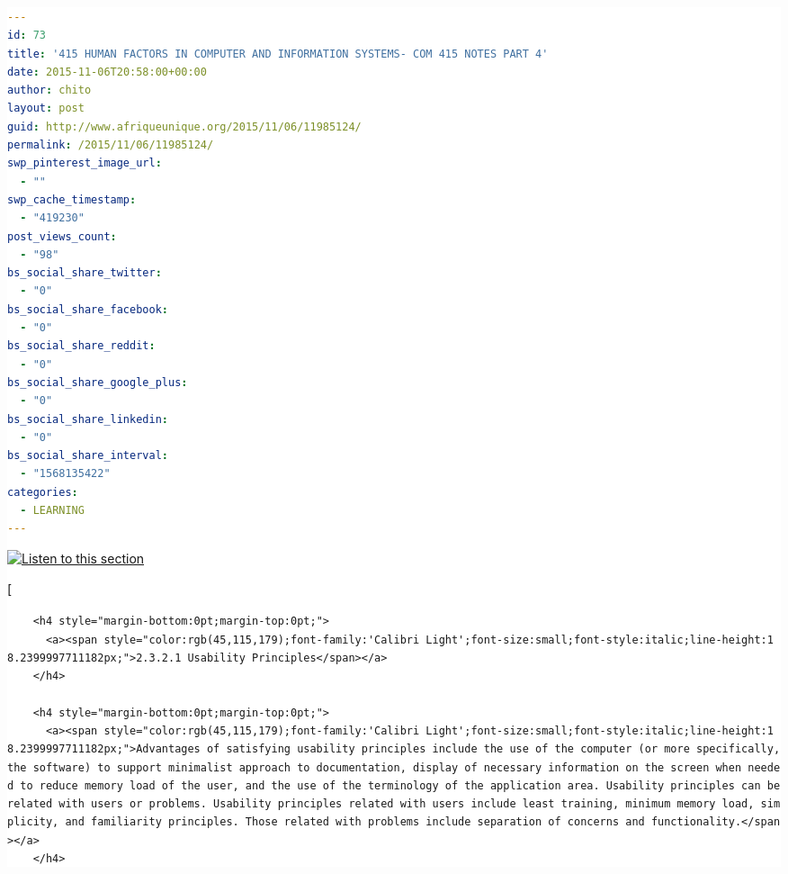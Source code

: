 ```yaml
---
id: 73
title: '415 HUMAN FACTORS IN COMPUTER AND INFORMATION SYSTEMS- COM 415 NOTES PART 4'
date: 2015-11-06T20:58:00+00:00
author: chito
layout: post
guid: http://www.afriqueunique.org/2015/11/06/11985124/
permalink: /2015/11/06/11985124/
swp_pinterest_image_url:
  - ""
swp_cache_timestamp:
  - "419230"
post_views_count:
  - "98"
bs_social_share_twitter:
  - "0"
bs_social_share_facebook:
  - "0"
bs_social_share_reddit:
  - "0"
bs_social_share_google_plus:
  - "0"
bs_social_share_linkedin:
  - "0"
bs_social_share_interval:
  - "1568135422"
categories:
  - LEARNING
---
```

<div>
  <a href="http://app.readspeaker.com/cgi-bin/rsent?customerid=5204&lang=en_us&speed=%5Bspeed%20from%200%20to%20200,%20140%20recommended%5D&readid=%5BID%20of%20element%20you%20want%20read%5D&url=%5Bfull%20URL%20of%20page%5D&audiofilename=%5Bfile%20name%20for%20downloadable%20MP3%20(optional)%5D" target="_blank" rel="noopener noreferrer"><img style="border-style:none;" src="img/listen-en-us-icon.gif" alt="Listen to this section" title="Listen to this section" /></a></p> 
  
  <div>
    <div>
      <div>
        <div>
          <a>[</a>
        </div>
        
        <h4 style="margin-bottom:0pt;margin-top:0pt;">
          <a><span style="color:rgb(45,115,179);font-family:'Calibri Light';font-size:small;font-style:italic;line-height:18.2399997711182px;">2.3.2.1 Usability Principles</span></a>
        </h4>
        
        <h4 style="margin-bottom:0pt;margin-top:0pt;">
          <a><span style="color:rgb(45,115,179);font-family:'Calibri Light';font-size:small;font-style:italic;line-height:18.2399997711182px;">Advantages of satisfying usability principles include the use of the computer (or more specifically, the software) to support minimalist approach to documentation, display of necessary information on the screen when needed to reduce memory load of the user, and the use of the terminology of the application area. Usability principles can be related with users or problems. Usability principles related with users include least training, minimum memory load, simplicity, and familiarity principles. Those related with problems include separation of concerns and functionality.</span></a>
        </h4>
        